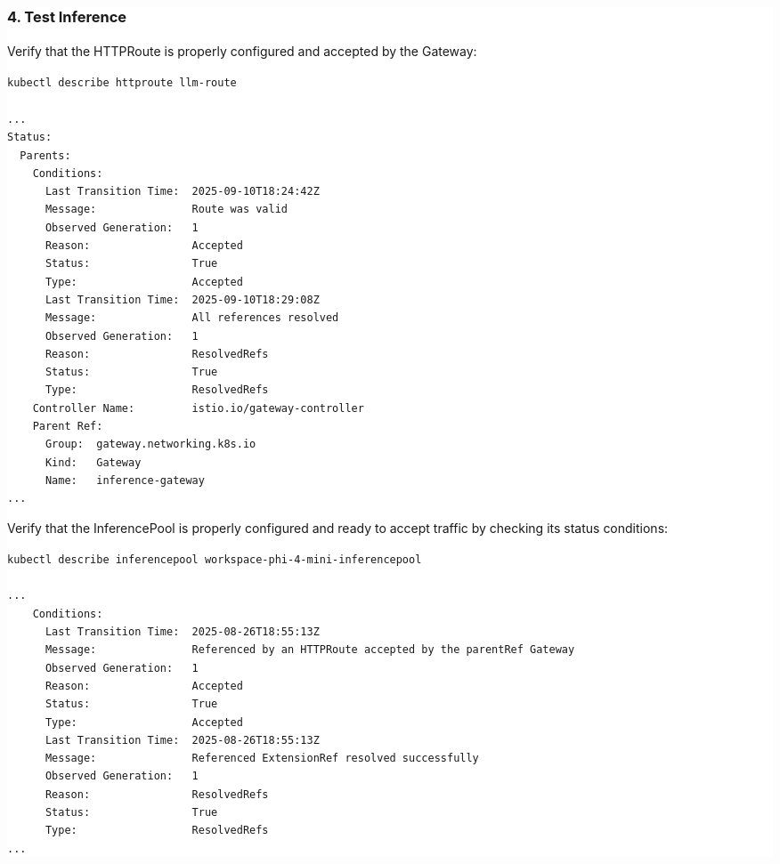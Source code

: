 ### 4. Test Inference

Verify that the HTTPRoute is properly configured and accepted by the Gateway:

```bash
kubectl describe httproute llm-route

...
Status:
  Parents:
    Conditions:
      Last Transition Time:  2025-09-10T18:24:42Z
      Message:               Route was valid
      Observed Generation:   1
      Reason:                Accepted
      Status:                True
      Type:                  Accepted
      Last Transition Time:  2025-09-10T18:29:08Z
      Message:               All references resolved
      Observed Generation:   1
      Reason:                ResolvedRefs
      Status:                True
      Type:                  ResolvedRefs
    Controller Name:         istio.io/gateway-controller
    Parent Ref:
      Group:  gateway.networking.k8s.io
      Kind:   Gateway
      Name:   inference-gateway
...
```

Verify that the InferencePool is properly configured and ready to accept traffic by checking its status conditions:

```bash
kubectl describe inferencepool workspace-phi-4-mini-inferencepool

...
    Conditions:
      Last Transition Time:  2025-08-26T18:55:13Z
      Message:               Referenced by an HTTPRoute accepted by the parentRef Gateway
      Observed Generation:   1
      Reason:                Accepted
      Status:                True
      Type:                  Accepted
      Last Transition Time:  2025-08-26T18:55:13Z
      Message:               Referenced ExtensionRef resolved successfully
      Observed Generation:   1
      Reason:                ResolvedRefs
      Status:                True
      Type:                  ResolvedRefs
...
```
